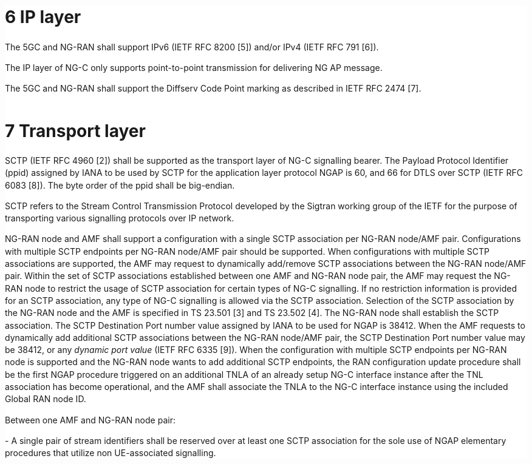 6 IP layer
==========

The 5GC and NG-RAN shall support IPv6 (IETF RFC 8200 \[5\]) and/or IPv4
(IETF RFC 791 \[6\]).

The IP layer of NG-C only supports point-to-point transmission for
delivering NG AP message.

The 5GC and NG-RAN shall support the Diffserv Code Point marking as
described in IETF RFC 2474 \[7\].

7 Transport layer
=================

SCTP (IETF RFC 4960 \[2\]) shall be supported as the transport layer of
NG-C signalling bearer. The Payload Protocol Identifier (ppid) assigned
by IANA to be used by SCTP for the application layer protocol NGAP is
60, and 66 for DTLS over SCTP (IETF RFC 6083 \[8\]). The byte order of
the ppid shall be big-endian.

SCTP refers to the Stream Control Transmission Protocol developed by the
Sigtran working group of the IETF for the purpose of transporting
various signalling protocols over IP network.

NG-RAN node and AMF shall support a configuration with a single SCTP
association per NG-RAN node/AMF pair. Configurations with multiple SCTP
endpoints per NG-RAN node/AMF pair should be supported. When
configurations with multiple SCTP associations are supported, the AMF
may request to dynamically add/remove SCTP associations between the
NG-RAN node/AMF pair. Within the set of SCTP associations established
between one AMF and NG-RAN node pair, the AMF may request the NG-RAN
node to restrict the usage of SCTP association for certain types of NG-C
signalling. If no restriction information is provided for an SCTP
association, any type of NG-C signalling is allowed via the SCTP
association. Selection of the SCTP association by the NG-RAN node and
the AMF is specified in TS 23.501 \[3\] and TS 23.502 \[4\]. The NG-RAN
node shall establish the SCTP association. The SCTP Destination Port
number value assigned by IANA to be used for NGAP is 38412. When the AMF
requests to dynamically add additional SCTP associations between the
NG-RAN node/AMF pair, the SCTP Destination Port number value may be
38412, or any *dynamic port value* (IETF RFC 6335 \[9\]). When the
configuration with multiple SCTP endpoints per NG-RAN node is supported
and the NG-RAN node wants to add additional SCTP endpoints, the RAN
configuration update procedure shall be the first NGAP procedure
triggered on an additional TNLA of an already setup NG-C interface
instance after the TNL association has become operational, and the AMF
shall associate the TNLA to the NG-C interface instance using the
included Global RAN node ID.

Between one AMF and NG-RAN node pair:

\- A single pair of stream identifiers shall be reserved over at least
one SCTP association for the sole use of NGAP elementary procedures that
utilize non UE-associated signalling.
